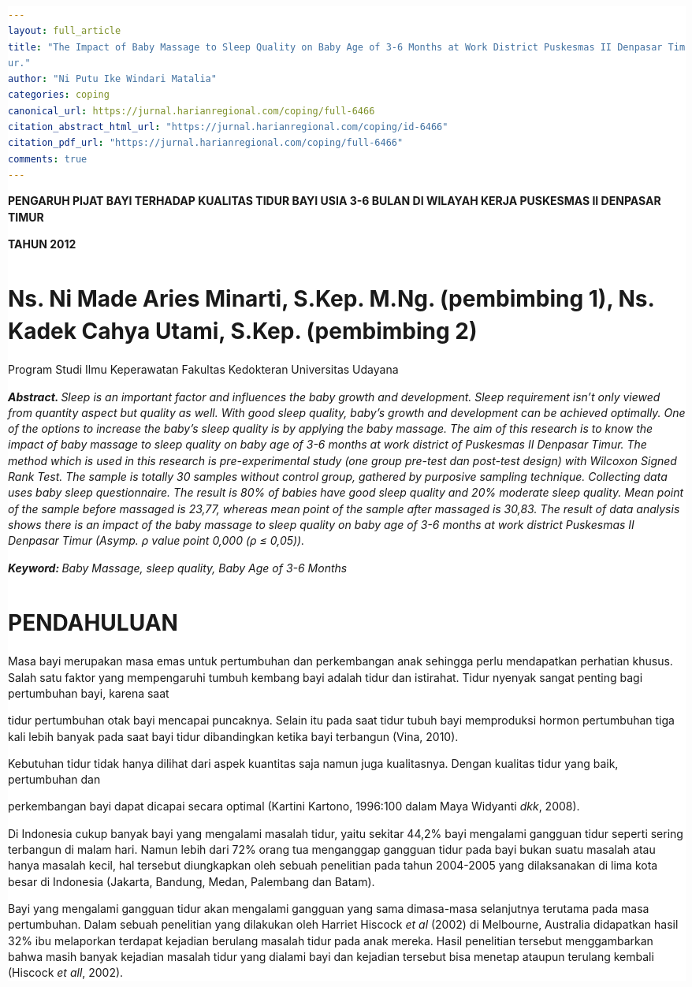 ```yaml
---
layout: full_article
title: "The Impact of Baby Massage to Sleep Quality on Baby Age of 3-6 Months at Work District Puskesmas II Denpasar Timur."
author: "Ni Putu Ike Windari Matalia"
categories: coping
canonical_url: https://jurnal.harianregional.com/coping/full-6466 
citation_abstract_html_url: "https://jurnal.harianregional.com/coping/id-6466"
citation_pdf_url: "https://jurnal.harianregional.com/coping/full-6466"  
comments: true
---
```


<p><span class="font0" style="font-weight:bold;">PENGARUH PIJAT BAYI TERHADAP KUALITAS TIDUR BAYI USIA 3-6 BULAN DI WILAYAH KERJA PUSKESMAS II DENPASAR TIMUR</span></p>
<p><span class="font0" style="font-weight:bold;">TAHUN 2012</span></p><a name="caption1"></a>
<h1><a name="bookmark0"></a><span class="font0" style="font-weight:bold;"><a name="bookmark1"></a>Ns. Ni Made Aries Minarti, S.Kep. M.Ng. (pembimbing 1), Ns. Kadek Cahya Utami, S.Kep. (pembimbing 2)</span></h1>
<p><span class="font0">Program Studi Ilmu Keperawatan Fakultas Kedokteran Universitas Udayana</span></p>
<p><span class="font0" style="font-weight:bold;font-style:italic;">Abstract. </span><span class="font0" style="font-style:italic;">Sleep is an important factor and influences the baby growth and development. Sleep requirement isn’t only viewed from quantity aspect but quality as well. With good sleep quality, baby’s growth and development can be achieved optimally. One of the options to increase the baby’s sleep quality is by applying the baby massage. The aim of this research is to know the impact of baby massage to sleep quality on baby age of 3-6 months at work district of Puskesmas II Denpasar Timur. The method which is used in this research is pre-experimental study (one group pre-test dan post-test design) with Wilcoxon Signed Rank Test. The sample is totally 30 samples without control group, gathered by purposive sampling technique. Collecting data uses baby sleep questionnaire. The result is 80% of babies have good sleep quality and 20% moderate sleep quality. Mean point of the sample before massaged is 23,77, whereas mean point of the sample after massaged is 30,83. The result of data analysis shows there is an impact of the baby massage to sleep quality on baby age of 3-6 months at work district Puskesmas II Denpasar Timur (Asymp. ρ value point 0,000 (ρ ≤ 0,05)).</span></p>
<p><span class="font0" style="font-weight:bold;font-style:italic;">Keyword: </span><span class="font0" style="font-style:italic;">Baby Massage, sleep quality, Baby Age of 3-6 Months</span></p>
<h1><a name="bookmark2"></a><span class="font0" style="font-weight:bold;"><a name="bookmark3"></a>PENDAHULUAN</span></h1>
<p><span class="font0">Masa bayi merupakan masa emas untuk pertumbuhan dan perkembangan anak sehingga perlu mendapatkan perhatian khusus. Salah satu faktor yang mempengaruhi tumbuh kembang bayi adalah tidur dan istirahat. Tidur nyenyak sangat penting bagi pertumbuhan bayi, karena saat</span></p>
<p><span class="font0">tidur pertumbuhan otak bayi mencapai puncaknya. Selain itu pada saat tidur tubuh bayi memproduksi hormon pertumbuhan tiga kali lebih banyak pada saat bayi tidur dibandingkan ketika bayi terbangun (Vina, 2010).</span></p>
<p><span class="font0">Kebutuhan tidur tidak hanya dilihat dari aspek kuantitas saja namun juga kualitasnya. Dengan kualitas tidur yang baik, pertumbuhan dan</span></p>
<p><span class="font0">perkembangan bayi dapat dicapai secara optimal (Kartini Kartono, 1996:100 dalam Maya Widyanti </span><span class="font0" style="font-style:italic;">dkk</span><span class="font0">, 2008).</span></p>
<p><span class="font0">Di Indonesia cukup banyak bayi yang mengalami masalah tidur, yaitu sekitar 44,2% bayi mengalami gangguan tidur seperti sering terbangun di malam hari. Namun lebih dari 72% orang tua menganggap gangguan tidur pada bayi bukan suatu masalah atau hanya masalah kecil, hal tersebut diungkapkan oleh sebuah penelitian pada tahun 2004-2005 yang dilaksanakan di lima kota besar di Indonesia (Jakarta, Bandung, Medan, Palembang dan Batam).</span></p>
<p><span class="font0">Bayi yang mengalami gangguan tidur akan mengalami gangguan yang sama dimasa-masa selanjutnya terutama pada masa pertumbuhan. Dalam sebuah penelitian yang dilakukan oleh Harriet Hiscock </span><span class="font0" style="font-style:italic;">et al</span><span class="font0"> (2002) di Melbourne, Australia didapatkan hasil 32% ibu melaporkan terdapat kejadian berulang masalah tidur pada anak mereka. Hasil penelitian tersebut menggambarkan bahwa masih banyak kejadian masalah tidur yang dialami bayi dan kejadian tersebut bisa menetap ataupun terulang kembali (Hiscock </span><span class="font0" style="font-style:italic;">et all</span><span class="font0">, 2002).</span></p>